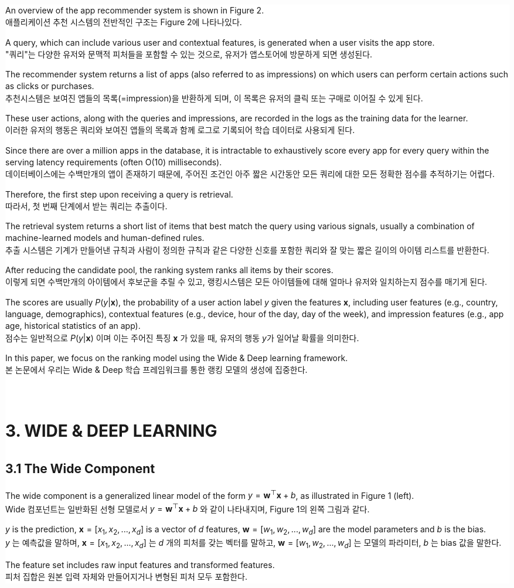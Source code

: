 An overview of the app recommender system is shown in Figure 2.  
애플리케이션 추천 시스템의 전반적인 구조는 Figure 2에 나타나있다.  

A query, which can include various user and contextual features, is generated when a user visits the app store.  
"쿼리"는 다양한 유저와 문맥적 피처들을 포함할 수 있는 것으로, 유저가 앱스토어에 방문하게 되면 생성된다.  

The recommender system returns a list of apps (also referred to as impressions) on which users can perform certain actions such as clicks or purchases.  
추천시스템은 보여진 앱들의 목록(=impression)을 반환하게 되며, 이 목록은 유저의 클릭 또는 구매로 이어질 수 있게 된다.  

These user actions, along with the queries and impressions, are recorded in the logs as the training data for the learner.  
이러한 유저의 행동은 쿼리와 보여진 앱들의 목록과 함께 로그로 기록되어 학습 데이터로 사용되게 된다.  

Since there are over a million apps in the database, it is intractable to exhaustively score every app for every query within the serving latency requirements (often O(10) milliseconds).  
데이터베이스에는 수백만개의 앱이 존재하기 때문에, 주어진 조건인 아주 짧은 시간동안 모든 쿼리에 대한 모든 정확한 점수를 추적하기는 어렵다.  

Therefore, the first step upon receiving a query is retrieval.  
따라서, 첫 번째 단계에서 받는 쿼리는 추출이다.  
 
The retrieval system returns a short list of items that best match the query using various signals, usually a combination of machine-learned models and human-defined rules.  
추출 시스템은 기계가 만들어낸 규칙과 사람이 정의한 규칙과 같은 다양한 신호를 포함한 쿼리와 잘 맞는 짧은 길이의 아이템 리스트를 반환한다.  

After reducing the candidate pool, the ranking system ranks all items by their scores.  
이렇게 되면 수백만개의 아이템에서 후보군을 추릴 수 있고, 랭킹시스템은 모든 아이템들에 대해 얼마나 유저와 일치하는지 점수를 매기게 된다.  

The scores are usually $P(y\vert \mathbf{x})$, the probability of a user action label $y$ given the features $\mathbf{x}$, including user features (e.g., country, language, demographics), contextual features (e.g., device, hour of the day, day of the week), and impression features (e.g., app age, historical statistics of an app).  
점수는 일반적으로 $P(y \vert \mathbf{x})$ 이며 이는 주어진 특징 $\mathbf{x}$ 가 있을 때, 유저의 행동 $y$가 일어날 확률을 의미한다.  

In this paper, we focus on the ranking model using the Wide & Deep learning framework.  
본 논문에서 우리는 Wide & Deep 학습 프레임워크를 통한 랭킹 모델의 생성에 집중한다.  

<br/>

# 3. WIDE & DEEP LEARNING

## 3.1 The Wide Component

The wide component is a generalized linear model of the form $y = \mathbf{w}^{\top} \mathbf{x} + b$, as illustrated in Figure 1 (left).  
Wide 컴포넌트는 일반화된 선형 모델로서 $y = \mathbf{w}^{\top} \mathbf{x} + b$ 와 같이 나타내지며, Figure 1의 왼쪽 그림과 같다.


$y$ is the prediction, $\mathbf{x} = [x_1, x_2, ..., x_d]$ is a vector of $d$ features, $\mathbf{w} = [w_1, w_2, ..., w_d]$ are the model parameters and $b$ is the bias.  
$y$ 는 예측값을 말하며, $\mathbf{x} = [x_1, x_2, ..., x_d]$ 는 $d$ 개의 피처를 갖는 벡터를 말하고, $\mathbf{w} = [w_1, w_2, ..., w_d]$ 는 모델의 파라미터, $b$ 는 bias 값을 말한다.

The feature set includes raw input features and transformed features.  
피처 집합은 원본 입력 자체와 만들어지거나 변형된 피처 모두 포함한다.
